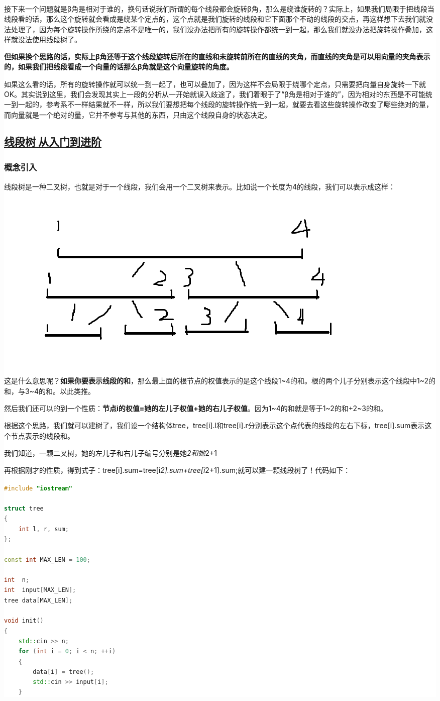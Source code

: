 接下来一个问题就是β角是相对于谁的，换句话说我们所谓的每个线段都会旋转β角，那么是绕谁旋转的？实际上，如果我们局限于把线段当线段看的话，那么这个旋转就会看成是绕某个定点的，这个点就是我们旋转的线段和它下面那个不动的线段的交点，再这样想下去我们就没法处理了，因为每个旋转操作所绕的定点不是唯一的，我们没办法把所有的旋转操作都统一到一起，那么我们就没办法把旋转操作叠加，这样就没法使用线段树了。

**但如果换个思路的话，实际上β角还等于这个线段旋转后所在的直线和未旋转前所在的直线的夹角，而直线的夹角是可以用向量的夹角表示的，如果我们把线段看成一个向量的话那么β角就是这个向量旋转的角度。**

如果这么看的话，所有的旋转操作就可以统一到一起了，也可以叠加了，因为这样不会局限于绕哪个定点，只需要把向量自身旋转一下就OK。其实说到这里，我们会发现其实上一段的分析从一开始就误入歧途了，我们着眼于了“β角是相对于谁的”，因为相对的东西是不可能统一到一起的，参考系不一样结果就不一样，所以我们要想把每个线段的旋转操作统一到一起，就要去看这些旋转操作改变了哪些绝对的量，而向量就是一个绝对的量，它并不参考与其他的东西，只由这个线段自身的状态决定。

## [线段树 从入门到进阶](https://www.cnblogs.com/jason2003/p/9676729.html)

### 概念引入

线段树是一种二叉树，也就是对于一个线段，我们会用一个二叉树来表示。比如说一个长度为4的线段，我们可以表示成这样：

![线段树的概念](pic03/线段树的概念.png)

这是什么意思呢？**如果你要表示线段的和**，那么最上面的根节点的权值表示的是这个线段1~4的和。根的两个儿子分别表示这个线段中1~2的和，与3~4的和。以此类推。

然后我们还可以的到一个性质：**节点i的权值=她的左儿子权值+她的右儿子权值**。因为1~4的和就是等于1~2的和+2~3的和。

根据这个思路，我们就可以建树了，我们设一个结构体tree，tree[i].l和tree[i].r分别表示这个点代表的线段的左右下标，tree[i].sum表示这个节点表示的线段和。

我们知道，一颗二叉树，她的左儿子和右儿子编号分别是她*2和她*2+1

再根据刚才的性质，得到式子：tree[i].sum=tree[i*2].sum+tree[i*2+1].sum;就可以建一颗线段树了！代码如下：

```cpp
#include "iostream"

struct tree
{
	int l, r, sum;
};

const int MAX_LEN = 100;

int  n;
int  input[MAX_LEN];
tree data[MAX_LEN];

void init()
{
	std::cin >> n;
	for (int i = 0; i < n; ++i)
	{
		data[i] = tree();
		std::cin >> input[i];
	}
```